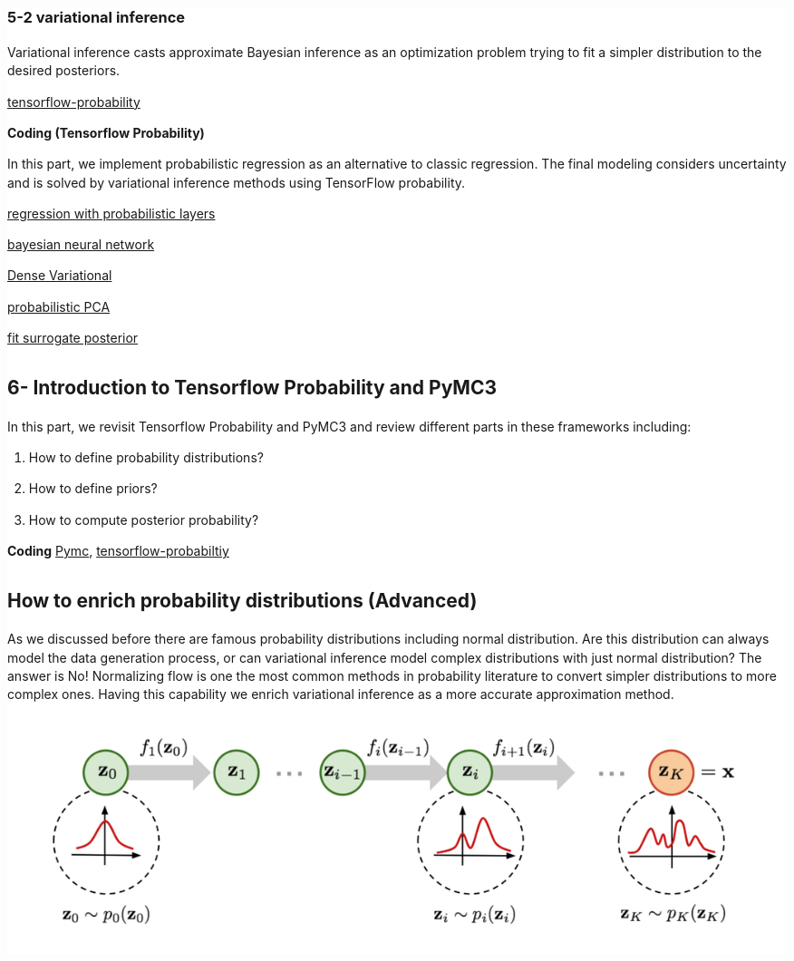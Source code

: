 ### 5-2 variational inference

Variational inference casts approximate Bayesian inference as an optimization problem trying to
fit a simpler distribution to the desired posteriors.

[tensorflow-probability](https://colab.research.google.com/github/tensorflow/probability/blob/main/tensorflow_probability/examples/jupyter_notebooks/Variational_Inference_and_Joint_Distributions.ipynb)

**Coding (Tensorflow Probability)**

In this part, we implement probabilistic regression as an alternative to classic regression.
The final modeling considers uncertainty and is solved by variational inference methods using
TensorFlow probability.

[regression with probabilistic layers](https://blog.tensorflow.org/2019/03/regression-with-probabilistic-layers-in.html)

[bayesian neural network](https://docs.pymc.io/pymc-examples/examples/variational_inference/bayesian_neural_network_advi.html)

[Dense Variational](https://www.tensorflow.org/probability/api_docs/python/tfp/layers/DenseVariational)

[probabilistic PCA](https://www.tensorflow.org/probability/examples/Probabilistic_PCA)

[fit surrogate posterior](https://www.tensorflow.org/probability/api_docs/python/tfp/vi/fit_surrogate_posterior)

## 6- Introduction to Tensorflow Probability and PyMC3

In this part, we revisit Tensorflow Probability and PyMC3 and review different parts in these
frameworks including:

1. How to define probability distributions?

2. How to define priors?

3. How to compute posterior probability?

**Coding**
[Pymc](https://docs.pymc.io/pymc-examples/examples/getting_started.html), [tensorflow-probabiltiy](https://www.tensorflow.org/probability/examples/A_Tour_of_TensorFlow_Probability)

## How to enrich probability distributions (Advanced)

As we discussed before there are famous probability distributions including normal distribution.
Are this distribution can always model the data generation process, or can variational inference
model complex distributions with just normal distribution? The answer is No!
Normalizing flow is one the most common methods in probability literature to convert simpler
distributions to more complex ones. Having this capability we enrich variational inference as a
more accurate approximation method.

![seq](/images/pp/11.png)
<br />
